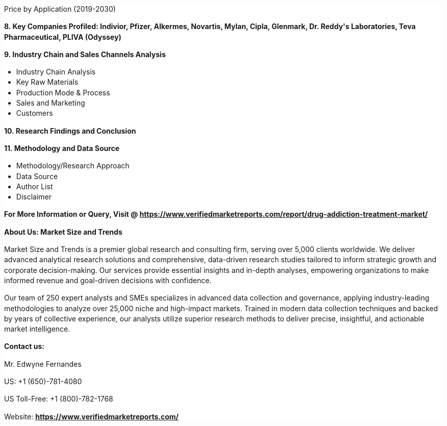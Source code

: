 Price by Application (2019-2030)</li></ul><p><strong>8. Key Companies Profiled: Indivior, Pfizer, Alkermes, Novartis, Mylan, Cipla, Glenmark, Dr. Reddy's Laboratories, Teva Pharmaceutical, PLIVA (Odyssey)</strong></p><p><strong>9. Industry Chain and Sales Channels Analysis</strong></p><ul><li>Industry Chain Analysis</li><li>Key Raw Materials</li><li>Production Mode &amp; Process</li><li>Sales and Marketing</li><li>Customers</li></ul><p><strong>10. Research Findings and Conclusion</strong></p><p><strong>11. Methodology and Data Source</strong></p><ul><li>Methodology/Research Approach</li><li>Data Source</li><li>Author List</li><li>Disclaimer</li></ul></p><p><strong>For More Information or Query, Visit @ <a href="https://www.verifiedmarketreports.com/report/drug-addiction-treatment-market/">https://www.verifiedmarketreports.com/report/drug-addiction-treatment-market/</a></strong></p><p><strong>About Us: Market Size and Trends</strong></p><p>Market Size and Trends is a premier global research and consulting firm, serving over 5,000 clients worldwide. We deliver advanced analytical research solutions and comprehensive, data-driven research studies tailored to inform strategic growth and corporate decision-making. Our services provide essential insights and in-depth analyses, empowering organizations to make informed revenue and goal-driven decisions with confidence.</p><p>Our team of 250 expert analysts and SMEs specializes in advanced data collection and governance, applying industry-leading methodologies to analyze over 25,000 niche and high-impact markets. Trained in modern data collection techniques and backed by years of collective experience, our analysts utilize superior research methods to deliver precise, insightful, and actionable market intelligence.</p><p><strong>Contact us:</strong></p><p>Mr. Edwyne Fernandes</p><p>US: +1 (650)-781-4080</p><p>US Toll-Free: +1 (800)-782-1768</p><p>Website: <strong><a href="https://www.verifiedmarketreports.com/">https://www.verifiedmarketreports.com/</a></strong></p>
